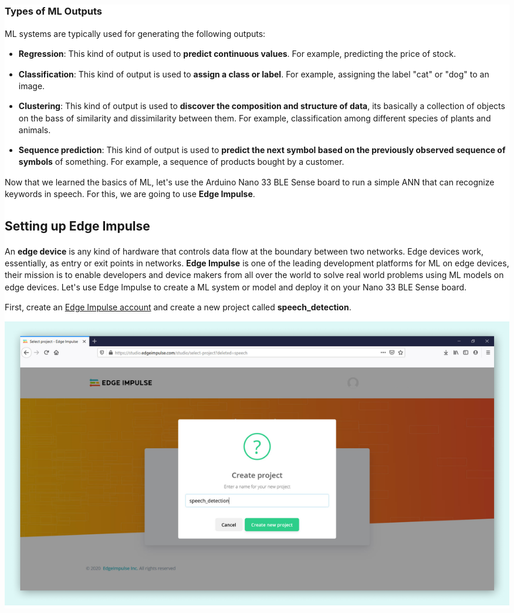### Types of ML Outputs

ML systems are typically used for generating the following outputs:
- **Regression**: 
This kind of output is used to **predict continuous values**. For example, predicting the price of stock.

- **Classification**: 
This kind of output is used to **assign a class or label**. For example, assigning the label "cat" or "dog" to an image. 

- **Clustering**: 
This kind of output is used to **discover the composition and structure of data**, its basically a collection of objects on the bass of similarity and dissimilarity between them. For example, classification among different species of plants and animals.

- **Sequence prediction**: 
This kind of output is used to **predict the next symbol based on the previously observed sequence of symbols** of something. For example, a sequence of products bought by a customer. 

Now that we learned the basics of ML, let's use the Arduino Nano 33 BLE Sense board to run a simple ANN that can recognize keywords in speech. For this, we are going to use **Edge Impulse**.

## Setting up Edge Impulse 

An **edge device** is any kind of hardware that controls data flow at the boundary between two networks. Edge devices work, essentially, as entry or exit points in networks. **Edge Impulse** is one of the leading development platforms for ML on edge devices, their mission is to enable developers and device makers from all over the world to solve real world problems using ML models on edge devices. Let's use Edge Impulse to create a ML system or model and deploy it on your Nano 33 BLE Sense board.

First, create an [Edge Impulse account](https://www.edgeimpulse.com/) and create a new project called **speech_detection**. 

![Create a project.](./assets/nano33BS_TML_3.png)
